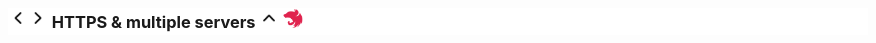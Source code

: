 ### <a href='random.md#ZCED6FB13x'><img src='../svg/chevron-left.svg' width='20' alt='Go previous sub-section' id='' /></a><a href='random.md#ZEA08CC19x'><img src='../svg/chevron-right.svg' width='20' alt='Go next sub-section' id='' /></a> HTTPS &amp; multiple servers <a href='random.md#ZD353C58Fx'><img src='../svg/chevron-up.svg' width='20' alt='Go top section' id='' /></a> <a href='https://docs.nestjs.com//faq/multiple-servers#top'><img src='../svg/logo-small.svg' width='20' alt='Nest JS Small Logo' id='ZAE11D364x' /></a>